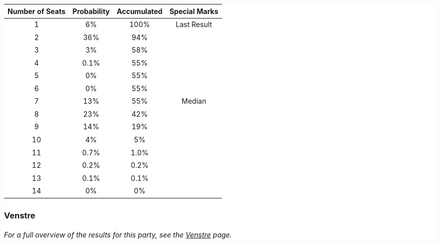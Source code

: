 | Number of Seats | Probability | Accumulated | Special Marks |
|:---------------:|:-----------:|:-----------:|:-------------:|
| 1 | 6% | 100% | Last Result |
| 2 | 36% | 94% |  |
| 3 | 3% | 58% |  |
| 4 | 0.1% | 55% |  |
| 5 | 0% | 55% |  |
| 6 | 0% | 55% |  |
| 7 | 13% | 55% | Median |
| 8 | 23% | 42% |  |
| 9 | 14% | 19% |  |
| 10 | 4% | 5% |  |
| 11 | 0.7% | 1.0% |  |
| 12 | 0.2% | 0.2% |  |
| 13 | 0.1% | 0.1% |  |
| 14 | 0% | 0% |  |

### Venstre

*For a full overview of the results for this party, see the [Venstre](party-venstre.html) page.*
